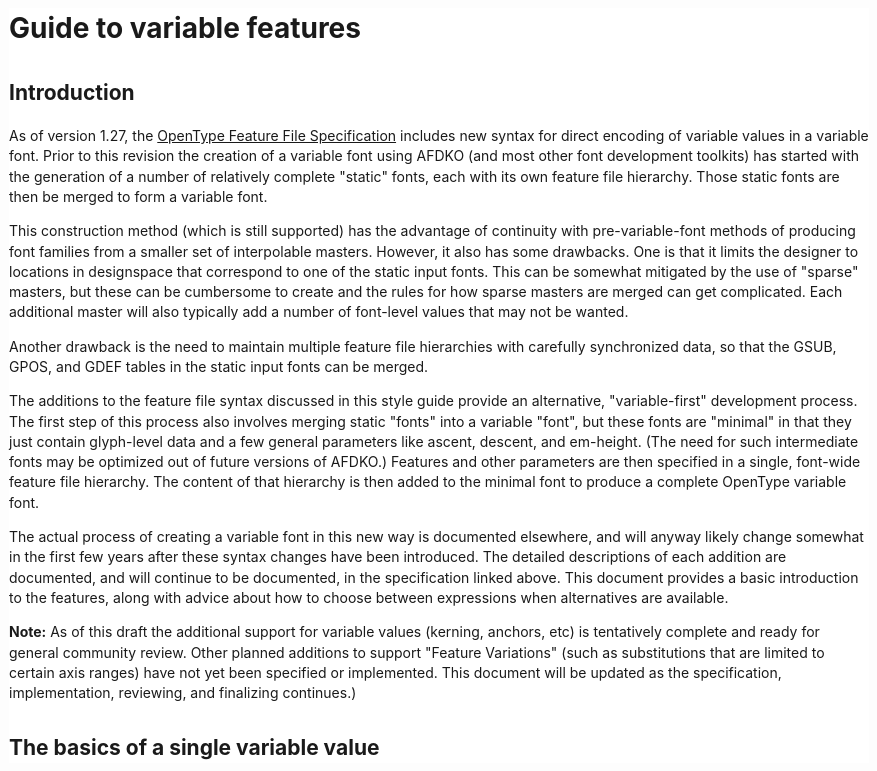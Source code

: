 # Guide to variable features

## Introduction

As of version 1.27, the [OpenType Feature File
Specification](./OpenTypeFeatureFileSpecification.md) includes new syntax for
direct encoding of variable values in a variable font. Prior to this revision
the creation of a variable font using AFDKO (and most other font development
toolkits) has started with the generation of a number of relatively complete
"static" fonts, each with its own feature file hierarchy. Those static fonts
are then be merged to form a variable font.

This construction method (which is still supported) has the advantage of
continuity with pre-variable-font methods of producing font families from a
smaller set of interpolable masters. However, it also has some drawbacks.  One
is that it limits the designer to locations in designspace that correspond to
one of the static input fonts. This can be somewhat mitigated by the use of
"sparse" masters, but these can be cumbersome to create and the rules for how
sparse masters are merged can get complicated. Each additional master will also
typically add a number of font-level values that may not be wanted.

Another drawback is the need to maintain multiple feature file hierarchies 
with carefully synchronized data, so that the GSUB, GPOS, and GDEF tables
in the static input fonts can be merged.

The additions to the feature file syntax discussed in this style guide provide
an alternative, "variable-first" development process. The first step of this
process also involves merging static "fonts" into a variable "font", but these
fonts are "minimal" in that they just contain glyph-level data and a few
general parameters like ascent, descent, and em-height.  (The need for such
intermediate fonts may be optimized out of future versions of AFDKO.) Features
and other parameters are then specified in a single, font-wide feature file
hierarchy. The content of that hierarchy is then added to the minimal font to
produce a complete OpenType variable font.

The actual process of creating a variable font in this new way is documented
elsewhere, and will anyway likely change somewhat in the first few years after
these syntax changes have been introduced. The detailed descriptions of each
addition are documented, and will continue to be documented, in the
specification linked above. This document provides a basic introduction to the
features, along with advice about how to choose between expressions when
alternatives are available.

**Note:** As of this draft the additional support for variable values (kerning,
anchors, etc) is tentatively complete and ready for general community review.
Other planned additions to support "Feature Variations" (such as substitutions
that are limited to certain axis ranges) have not yet been specified or
implemented. This document will be updated as the specification,
implementation, reviewing, and finalizing continues.)

## The basics of a single variable value
